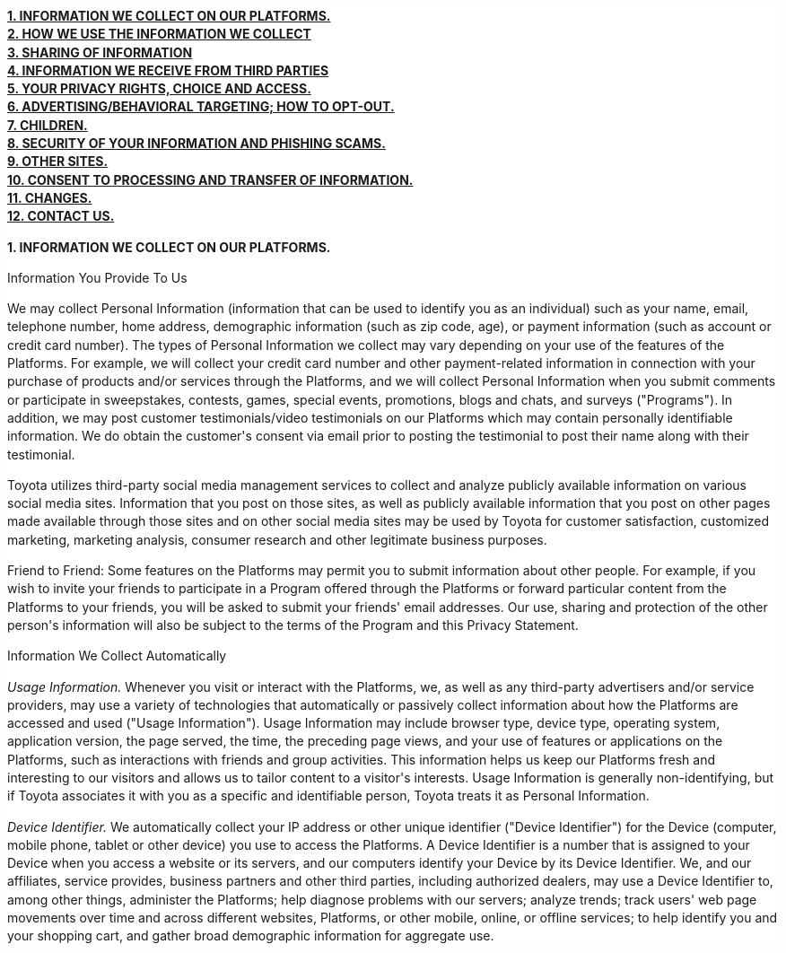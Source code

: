 **[1\. INFORMATION WE COLLECT ON OUR PLATFORMS.](#1)  
[2\. HOW WE USE THE INFORMATION WE COLLECT](#2)  
[3\. SHARING OF INFORMATION](#3)  
[4\. INFORMATION WE RECEIVE FROM THIRD PARTIES](#4)  
[5\. YOUR PRIVACY RIGHTS, CHOICE AND ACCESS.](#5)  
[6\. ADVERTISING/BEHAVIORAL TARGETING; HOW TO OPT-OUT.](#6)  
[7\. CHILDREN.](#7)  
[8\. SECURITY OF YOUR INFORMATION AND PHISHING SCAMS.](#8)  
[9\. OTHER SITES.](#9)  
[10\. CONSENT TO PROCESSING AND TRANSFER OF INFORMATION.](#10)  
[11\. CHANGES.](#11)  
[12\. CONTACT US.](#12)**  
  
  

**1\. INFORMATION WE COLLECT ON OUR PLATFORMS.**

Information You Provide To Us

We may collect Personal Information (information that can be used to identify you as an individual) such as your name, email, telephone number, home address, demographic information (such as zip code, age), or payment information (such as account or credit card number). The types of Personal Information we collect may vary depending on your use of the features of the Platforms. For example, we will collect your credit card number and other payment-related information in connection with your purchase of products and/or services through the Platforms, and we will collect Personal Information when you submit comments or participate in sweepstakes, contests, games, special events, promotions, blogs and chats, and surveys ("Programs"). In addition, we may post customer testimonials/video testimonials on our Platforms which may contain personally identifiable information. We do obtain the customer's consent via email prior to posting the testimonial to post their name along with their testimonial.

Toyota utilizes third-party social media management services to collect and analyze publicly available information on various social media sites. Information that you post on those sites, as well as publicly available information that you post on other pages made available through those sites and on other social media sites may be used by Toyota for customer satisfaction, customized marketing, marketing analysis, consumer research and other legitimate business purposes.

Friend to Friend: Some features on the Platforms may permit you to submit information about other people. For example, if you wish to invite your friends to participate in a Program offered through the Platforms or forward particular content from the Platforms to your friends, you will be asked to submit your friends' email addresses. Our use, sharing and protection of the other person's information will also be subject to the terms of the Program and this Privacy Statement.

Information We Collect Automatically

_Usage Information._ Whenever you visit or interact with the Platforms, we, as well as any third-party advertisers and/or service providers, may use a variety of technologies that automatically or passively collect information about how the Platforms are accessed and used ("Usage Information"). Usage Information may include browser type, device type, operating system, application version, the page served, the time, the preceding page views, and your use of features or applications on the Platforms, such as interactions with friends and group activities. This information helps us keep our Platforms fresh and interesting to our visitors and allows us to tailor content to a visitor's interests. Usage Information is generally non-identifying, but if Toyota associates it with you as a specific and identifiable person, Toyota treats it as Personal Information.

_Device Identifier._ We automatically collect your IP address or other unique identifier ("Device Identifier") for the Device (computer, mobile phone, tablet or other device) you use to access the Platforms. A Device Identifier is a number that is assigned to your Device when you access a website or its servers, and our computers identify your Device by its Device Identifier. We, and our affiliates, service provides, business partners and other third parties, including authorized dealers, may use a Device Identifier to, among other things, administer the Platforms; help diagnose problems with our servers; analyze trends; track users' web page movements over time and across different websites, Platforms, or other mobile, online, or offline services; to help identify you and your shopping cart, and gather broad demographic information for aggregate use.
